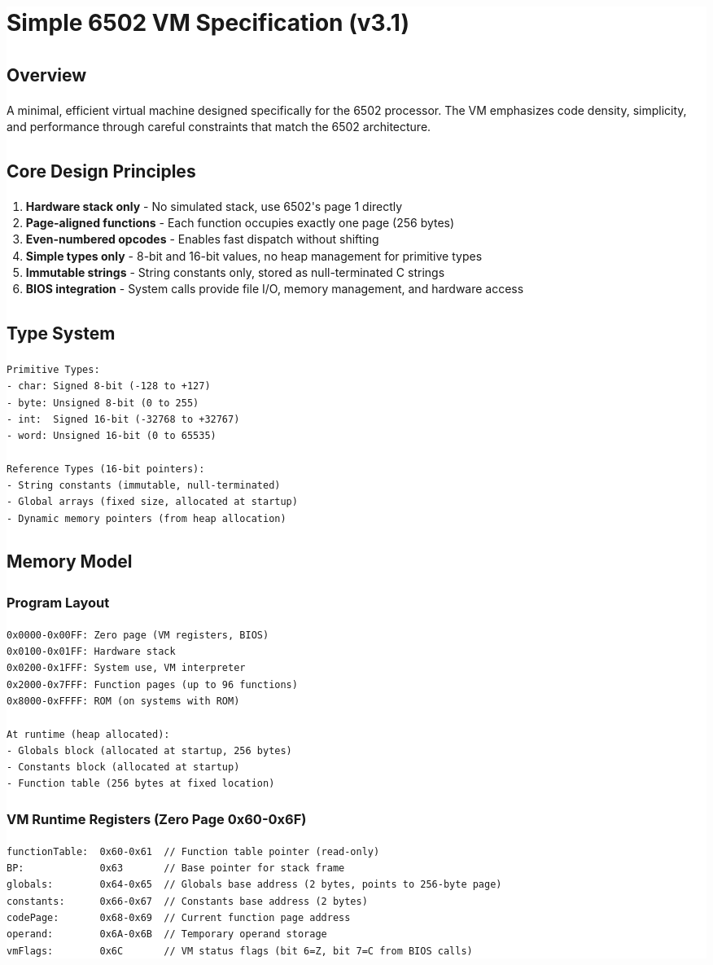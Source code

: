 # Simple 6502 VM Specification (v3.1)

## Overview

A minimal, efficient virtual machine designed specifically for the 6502 processor. The VM emphasizes code density, simplicity, and performance through careful constraints that match the 6502 architecture.

## Core Design Principles

1. **Hardware stack only** - No simulated stack, use 6502's page 1 directly
2. **Page-aligned functions** - Each function occupies exactly one page (256 bytes)
3. **Even-numbered opcodes** - Enables fast dispatch without shifting
4. **Simple types only** - 8-bit and 16-bit values, no heap management for primitive types
5. **Immutable strings** - String constants only, stored as null-terminated C strings
6. **BIOS integration** - System calls provide file I/O, memory management, and hardware access

## Type System

```
Primitive Types:
- char: Signed 8-bit (-128 to +127)
- byte: Unsigned 8-bit (0 to 255)
- int:  Signed 16-bit (-32768 to +32767)
- word: Unsigned 16-bit (0 to 65535)

Reference Types (16-bit pointers):
- String constants (immutable, null-terminated)
- Global arrays (fixed size, allocated at startup)
- Dynamic memory pointers (from heap allocation)
```

## Memory Model

### Program Layout
```
0x0000-0x00FF: Zero page (VM registers, BIOS)
0x0100-0x01FF: Hardware stack
0x0200-0x1FFF: System use, VM interpreter
0x2000-0x7FFF: Function pages (up to 96 functions)
0x8000-0xFFFF: ROM (on systems with ROM)

At runtime (heap allocated):
- Globals block (allocated at startup, 256 bytes)
- Constants block (allocated at startup)
- Function table (256 bytes at fixed location)
```

### VM Runtime Registers (Zero Page 0x60-0x6F)
```
functionTable:  0x60-0x61  // Function table pointer (read-only)
BP:             0x63       // Base pointer for stack frame
globals:        0x64-0x65  // Globals base address (2 bytes, points to 256-byte page)
constants:      0x66-0x67  // Constants base address (2 bytes)
codePage:       0x68-0x69  // Current function page address
operand:        0x6A-0x6B  // Temporary operand storage
vmFlags:        0x6C       // VM status flags (bit 6=Z, bit 7=C from BIOS calls)
```
